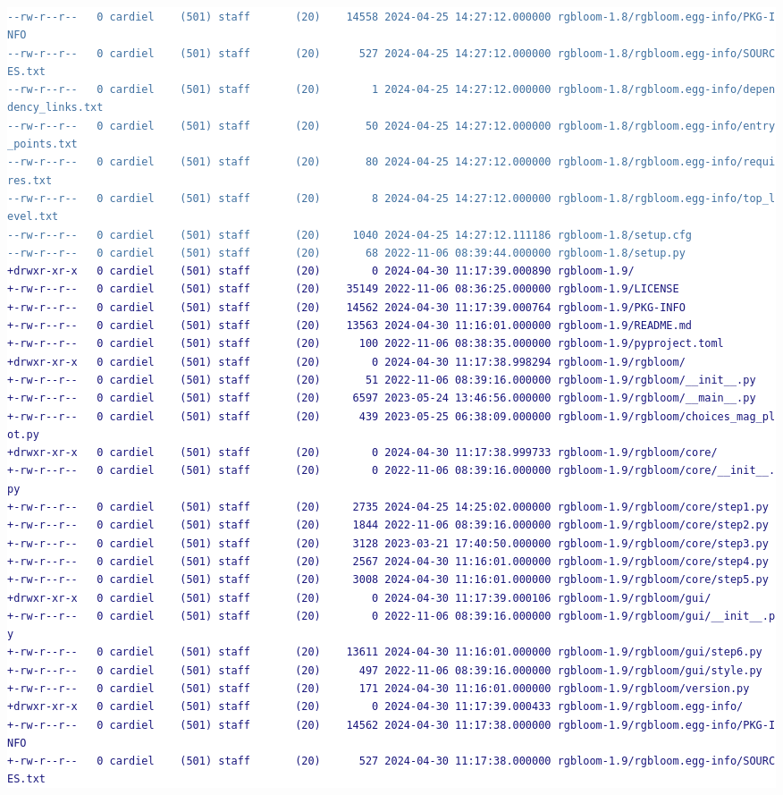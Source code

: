 ```diff
--rw-r--r--   0 cardiel    (501) staff       (20)    14558 2024-04-25 14:27:12.000000 rgbloom-1.8/rgbloom.egg-info/PKG-INFO
--rw-r--r--   0 cardiel    (501) staff       (20)      527 2024-04-25 14:27:12.000000 rgbloom-1.8/rgbloom.egg-info/SOURCES.txt
--rw-r--r--   0 cardiel    (501) staff       (20)        1 2024-04-25 14:27:12.000000 rgbloom-1.8/rgbloom.egg-info/dependency_links.txt
--rw-r--r--   0 cardiel    (501) staff       (20)       50 2024-04-25 14:27:12.000000 rgbloom-1.8/rgbloom.egg-info/entry_points.txt
--rw-r--r--   0 cardiel    (501) staff       (20)       80 2024-04-25 14:27:12.000000 rgbloom-1.8/rgbloom.egg-info/requires.txt
--rw-r--r--   0 cardiel    (501) staff       (20)        8 2024-04-25 14:27:12.000000 rgbloom-1.8/rgbloom.egg-info/top_level.txt
--rw-r--r--   0 cardiel    (501) staff       (20)     1040 2024-04-25 14:27:12.111186 rgbloom-1.8/setup.cfg
--rw-r--r--   0 cardiel    (501) staff       (20)       68 2022-11-06 08:39:44.000000 rgbloom-1.8/setup.py
+drwxr-xr-x   0 cardiel    (501) staff       (20)        0 2024-04-30 11:17:39.000890 rgbloom-1.9/
+-rw-r--r--   0 cardiel    (501) staff       (20)    35149 2022-11-06 08:36:25.000000 rgbloom-1.9/LICENSE
+-rw-r--r--   0 cardiel    (501) staff       (20)    14562 2024-04-30 11:17:39.000764 rgbloom-1.9/PKG-INFO
+-rw-r--r--   0 cardiel    (501) staff       (20)    13563 2024-04-30 11:16:01.000000 rgbloom-1.9/README.md
+-rw-r--r--   0 cardiel    (501) staff       (20)      100 2022-11-06 08:38:35.000000 rgbloom-1.9/pyproject.toml
+drwxr-xr-x   0 cardiel    (501) staff       (20)        0 2024-04-30 11:17:38.998294 rgbloom-1.9/rgbloom/
+-rw-r--r--   0 cardiel    (501) staff       (20)       51 2022-11-06 08:39:16.000000 rgbloom-1.9/rgbloom/__init__.py
+-rw-r--r--   0 cardiel    (501) staff       (20)     6597 2023-05-24 13:46:56.000000 rgbloom-1.9/rgbloom/__main__.py
+-rw-r--r--   0 cardiel    (501) staff       (20)      439 2023-05-25 06:38:09.000000 rgbloom-1.9/rgbloom/choices_mag_plot.py
+drwxr-xr-x   0 cardiel    (501) staff       (20)        0 2024-04-30 11:17:38.999733 rgbloom-1.9/rgbloom/core/
+-rw-r--r--   0 cardiel    (501) staff       (20)        0 2022-11-06 08:39:16.000000 rgbloom-1.9/rgbloom/core/__init__.py
+-rw-r--r--   0 cardiel    (501) staff       (20)     2735 2024-04-25 14:25:02.000000 rgbloom-1.9/rgbloom/core/step1.py
+-rw-r--r--   0 cardiel    (501) staff       (20)     1844 2022-11-06 08:39:16.000000 rgbloom-1.9/rgbloom/core/step2.py
+-rw-r--r--   0 cardiel    (501) staff       (20)     3128 2023-03-21 17:40:50.000000 rgbloom-1.9/rgbloom/core/step3.py
+-rw-r--r--   0 cardiel    (501) staff       (20)     2567 2024-04-30 11:16:01.000000 rgbloom-1.9/rgbloom/core/step4.py
+-rw-r--r--   0 cardiel    (501) staff       (20)     3008 2024-04-30 11:16:01.000000 rgbloom-1.9/rgbloom/core/step5.py
+drwxr-xr-x   0 cardiel    (501) staff       (20)        0 2024-04-30 11:17:39.000106 rgbloom-1.9/rgbloom/gui/
+-rw-r--r--   0 cardiel    (501) staff       (20)        0 2022-11-06 08:39:16.000000 rgbloom-1.9/rgbloom/gui/__init__.py
+-rw-r--r--   0 cardiel    (501) staff       (20)    13611 2024-04-30 11:16:01.000000 rgbloom-1.9/rgbloom/gui/step6.py
+-rw-r--r--   0 cardiel    (501) staff       (20)      497 2022-11-06 08:39:16.000000 rgbloom-1.9/rgbloom/gui/style.py
+-rw-r--r--   0 cardiel    (501) staff       (20)      171 2024-04-30 11:16:01.000000 rgbloom-1.9/rgbloom/version.py
+drwxr-xr-x   0 cardiel    (501) staff       (20)        0 2024-04-30 11:17:39.000433 rgbloom-1.9/rgbloom.egg-info/
+-rw-r--r--   0 cardiel    (501) staff       (20)    14562 2024-04-30 11:17:38.000000 rgbloom-1.9/rgbloom.egg-info/PKG-INFO
+-rw-r--r--   0 cardiel    (501) staff       (20)      527 2024-04-30 11:17:38.000000 rgbloom-1.9/rgbloom.egg-info/SOURCES.txt
```